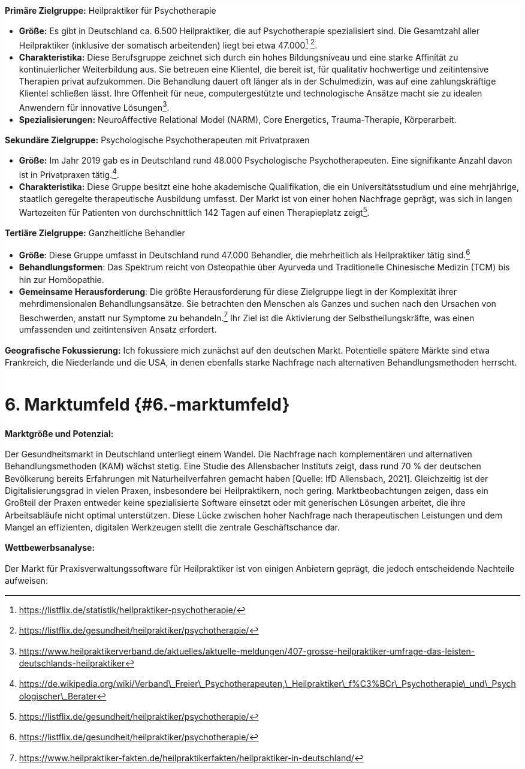 **Primäre Zielgruppe:** Heilpraktiker für Psychotherapie

* **Größe:** Es gibt in Deutschland ca. 6.500 Heilpraktiker, die auf Psychotherapie spezialisiert sind. Die Gesamtzahl aller Heilpraktiker (inklusive der somatisch arbeitenden) liegt bei etwa 47.000[^1] [^2].  
* **Charakteristika:** Diese Berufsgruppe zeichnet sich durch ein hohes Bildungsniveau und eine starke Affinität zu kontinuierlicher Weiterbildung aus. Sie betreuen eine Klientel, die bereit ist, für qualitativ hochwertige und zeitintensive Therapien privat aufzukommen. Die Behandlung dauert oft länger als in der Schulmedizin, was auf eine zahlungskräftige Klientel schließen lässt. Ihre Offenheit für neue, computergestützte und technologische Ansätze macht sie zu idealen Anwendern für innovative Lösungen[^3].  
* **Spezialisierungen:** NeuroAffective Relational Model (NARM), Core Energetics, Trauma-Therapie, Körperarbeit.

**Sekundäre Zielgruppe:** Psychologische Psychotherapeuten mit Privatpraxen

* **Größe:** Im Jahr 2019 gab es in Deutschland rund 48.000 Psychologische Psychotherapeuten. Eine signifikante Anzahl davon ist in Privatpraxen tätig.[^4].  
* **Charakteristika:** Diese Gruppe besitzt eine hohe akademische Qualifikation, die ein Universitätsstudium und eine mehrjährige, staatlich geregelte therapeutische Ausbildung umfasst. Der Markt ist von einer hohen Nachfrage geprägt, was sich in langen Wartezeiten für Patienten von durchschnittlich 142 Tagen auf einen Therapieplatz zeigt[^5].


**Tertiäre Zielgruppe:** Ganzheitliche Behandler

* **Größe**: Diese Gruppe umfasst in Deutschland rund 47.000 Behandler, die mehrheitlich als Heilpraktiker tätig sind.[^6]  
* **Behandlungsformen**: Das Spektrum reicht von Osteopathie über Ayurveda und Traditionelle Chinesische Medizin (TCM) bis hin zur Homöopathie.  
* **Gemeinsame Herausforderung**: Die größte Herausforderung für diese Zielgruppe liegt in der Komplexität ihrer mehrdimensionalen Behandlungsansätze. Sie betrachten den Menschen als Ganzes und suchen nach den Ursachen von Beschwerden, anstatt nur Symptome zu behandeln.[^7] Ihr Ziel ist die Aktivierung der Selbstheilungskräfte, was einen umfassenden und zeitintensiven Ansatz erfordert.

**Geografische Fokussierung:** Ich fokussiere mich zunächst auf den deutschen Markt. Potentielle spätere Märkte sind etwa Frankreich, die Niederlande und die USA, in denen ebenfalls starke Nachfrage nach alternativen Behandlungsmethoden herrscht.

# 6\. Marktumfeld {#6.-marktumfeld}

**Marktgröße und Potenzial:**

Der Gesundheitsmarkt in Deutschland unterliegt einem Wandel. Die Nachfrage nach komplementären und alternativen Behandlungsmethoden (KAM) wächst stetig. Eine Studie des Allensbacher Instituts zeigt, dass rund 70 % der deutschen Bevölkerung bereits Erfahrungen mit Naturheilverfahren gemacht haben \[Quelle: IfD Allensbach, 2021\]. Gleichzeitig ist der Digitalisierungsgrad in vielen Praxen, insbesondere bei Heilpraktikern, noch gering. Marktbeobachtungen zeigen, dass ein Großteil der Praxen entweder keine spezialisierte Software einsetzt oder mit generischen Lösungen arbeitet, die ihre Arbeitsabläufe nicht optimal unterstützen. Diese Lücke zwischen hoher Nachfrage nach therapeutischen Leistungen und dem Mangel an effizienten, digitalen Werkzeugen stellt die zentrale Geschäftschance dar.

**Wettbewerbsanalyse:**

Der Markt für Praxisverwaltungssoftware für Heilpraktiker ist von einigen Anbietern geprägt, die jedoch entscheidende Nachteile aufweisen:


[^1]:  https://listflix.de/statistik/heilpraktiker-psychotherapie/
[^2]:  https://listflix.de/gesundheit/heilpraktiker/psychotherapie/
[^3]:  https://www.heilpraktikerverband.de/aktuelles/aktuelle-meldungen/407-grosse-heilpraktiker-umfrage-das-leisten-deutschlands-heilpraktiker
[^4]:  https://de.wikipedia.org/wiki/Verband\_Freier\_Psychotherapeuten,\_Heilpraktiker\_f%C3%BCr\_Psychotherapie\_und\_Psychologischer\_Berater
[^5]:  https://listflix.de/gesundheit/heilpraktiker/psychotherapie/
[^6]:  https://listflix.de/gesundheit/heilpraktiker/psychotherapie/
[^7]:  https://www.heilpraktiker-fakten.de/heilpraktikerfakten/heilpraktiker-in-deutschland/